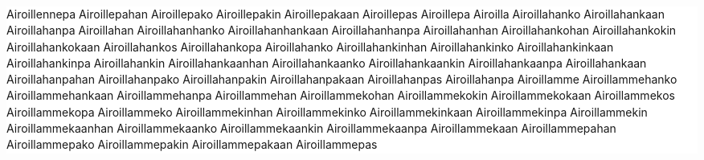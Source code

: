 Airoillennepa
Airoillepahan
Airoillepako
Airoillepakin
Airoillepakaan
Airoillepas
Airoillepa
Airoilla
Airoillahanko
Airoillahankaan
Airoillahanpa
Airoillahan
Airoillahanhanko
Airoillahanhankaan
Airoillahanhanpa
Airoillahanhan
Airoillahankohan
Airoillahankokin
Airoillahankokaan
Airoillahankos
Airoillahankopa
Airoillahanko
Airoillahankinhan
Airoillahankinko
Airoillahankinkaan
Airoillahankinpa
Airoillahankin
Airoillahankaanhan
Airoillahankaanko
Airoillahankaankin
Airoillahankaanpa
Airoillahankaan
Airoillahanpahan
Airoillahanpako
Airoillahanpakin
Airoillahanpakaan
Airoillahanpas
Airoillahanpa
Airoillamme
Airoillammehanko
Airoillammehankaan
Airoillammehanpa
Airoillammehan
Airoillammekohan
Airoillammekokin
Airoillammekokaan
Airoillammekos
Airoillammekopa
Airoillammeko
Airoillammekinhan
Airoillammekinko
Airoillammekinkaan
Airoillammekinpa
Airoillammekin
Airoillammekaanhan
Airoillammekaanko
Airoillammekaankin
Airoillammekaanpa
Airoillammekaan
Airoillammepahan
Airoillammepako
Airoillammepakin
Airoillammepakaan
Airoillammepas